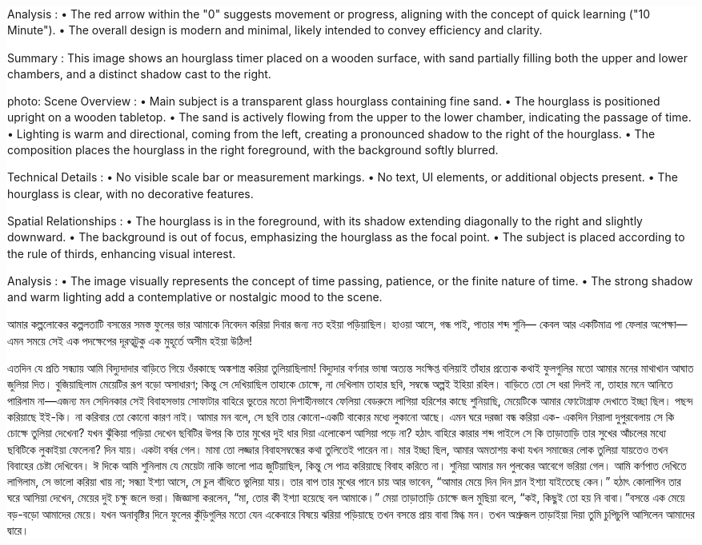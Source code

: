 Analysis :
  • The red arrow within the "0" suggests movement or progress, aligning with the concept of quick learning ("10 Minute").
  • The overall design is modern and minimal, likely intended to convey efficiency and clarity. 

Summary : This image shows an hourglass timer placed on a wooden surface, with sand partially filling both the upper and lower chambers, and a distinct shadow cast to the right.

photo:
Scene Overview :
  • Main subject is a transparent glass hourglass containing fine sand.
  • The hourglass is positioned upright on a wooden tabletop.
  • The sand is actively flowing from the upper to the lower chamber, indicating the passage of time.
  • Lighting is warm and directional, coming from the left, creating a pronounced shadow to the right of the hourglass.
  • The composition places the hourglass in the right foreground, with the background softly blurred.

Technical Details :
  • No visible scale bar or measurement markings.
  • No text, UI elements, or additional objects present.
  • The hourglass is clear, with no decorative features.

Spatial Relationships :
  • The hourglass is in the foreground, with its shadow extending diagonally to the right and slightly downward.
  • The background is out of focus, emphasizing the hourglass as the focal point.
  • The subject is placed according to the rule of thirds, enhancing visual interest.

Analysis :
  • The image visually represents the concept of time passing, patience, or the finite nature of time.
  • The strong shadow and warm lighting add a contemplative or nostalgic mood to the scene. 

আমার কল্পলোকের কল্পলতাটি বসন্তের সমস্ত
ফুলের ভার আমাকে নিবেদন করিয়া দিবার জন্য
নত হইয়া পড়িয়াছিল। হাওয়া আসে, গন্ধ পাই,
পাতার শব্দ শুনি— কেবল আর একটিমাত্র পা
ফেলার অপেক্ষা—এমন সময়ে সেই এক
পদক্ষেপের দূরত্বটুকু এক মুহূর্তে অসীম হইয়া
উঠিল! 

এতদিন যে প্রতি সন্ধ্যায় আমি বিদ্যুদাদার বাড়িতে
গিয়ে ওঁরকাছে অঙ্কশাস্ত্র করিয়া তুলিয়াছিলাম! বিদ্যুদার বর্ণনার ভাষা অত্যন্ত সংক্ষিপ্ত বলিয়াই তাঁহার প্রত্যেক কথাই
ফুলগুলির মতো আমার মনের মাথাখান আঘাত জুলিয়া দিত। বুজিয়াছিলাম মেয়েটির রূপ বড়ো অসাধারণ;
কিন্তু সে দেখিয়াছিল তাহাকে চোক্ষে, না দেখিলাম তাহার ছবি, সম্বন্ধে অল্পই ইহিয়া রহিল। বাড়িতে তো সে ধরা
দিলই না, তাহার মনে আনিতে পারিলাম না—এজন্য মন সেদিনকার সেই বিবাহসভায় সোফাটার বাহিরে
ভুতের মতো দিশাহীনভাবে ফেলিয়া বেডরুমে লাগিয়া হরিশের কাছে শুনিয়াছি, মেয়েটিকে আমার ফোটোগ্রাফ
দেখাতে ইচ্ছা ছিল। পছন্দ করিয়াছে ইই-কি। না করিবার তো কোনো কারণ নাই। আমার মন বলে, সে ছবি
তার কোনো-একটি বাক্যের মধ্যে লুকানো আছে। এমন ঘরে দরজা বন্ধ করিয়া এক- একদিন নিরালা
দুপুরবেলায় সে কি চোক্ষে তুলিয়া দেখেনা? যখন ঝুঁকিয়া পড়িয়া দেখেন ছবিটির উপর কি তার মুখের
দুই ধার দিয়া এলোকেশ আসিয়া পড়ে না? হঠাৎ বাহিরে কারার শব্দ পাইলে সে কি তাড়াতাড়ি তার সুখের
আঁচলের মধ্যে ছবিটিকে লুকাইয়া ফেলেনা?
দিন যায়। একটা বর্ষর গেল। মামা তো লজ্জার বিবাহসম্বন্ধের কথা তুলিতেই পারেন না। মার ইচ্ছা ছিল,
আমার অমতাশয় কথা যখন সমাজের লোক তুলিয়া যায়তেও তখন বিবাহের চেষ্টা দেখিবেন।
ঈ দিকে আমি শুনিলাম যে মেয়েটা নাকি ভালো পাত্র জুটিয়াছিল, কিন্তু সে পাত্র করিয়াছে বিবাহ করিতে না।
শুনিয়া আমার মন পুলকের আবেগে ভরিয়া গেল। আমি কর্ণপাত দেখিতে লাগিলাম, সে ভালো করিয়া খায় না;
সন্ধ্যা ইশ্যা আসে, সে চুল বাঁধিতে ভুলিয়া যায়। তার বাপ তার মুখের পানে চায় আর ভাবেন, “আমার মেয়ে
দিন দিন ম্লান ইশ্যা যাইতেছে কেন।” হঠাৎ কোলাপিন তার ঘরে আসিয়া দেখেন, মেয়ের দুই চক্ষু জলে
ভরা। জিজ্ঞাসা করলেন, “মা, তোর কী ইশ্যা হয়েছে বল আমাকে।” মেয়া তাড়াতাড়ি চোক্ষে জল মুছিয়া বলে, “কই,
কিছুই তো হয় নি বাবা।”বসন্তে এক মেয়ে বড়-বড়ো আমাদের মেয়ে। যখন অনাবৃষ্টির দিনে ফুলের কুঁড়িগুলির
মতো যেন একেবারে বিষয়ে ঝরিয়া পড়িয়াছে তখন বসন্তে প্রায় বাবা স্নিগ্ধ মন। তখন অশ্রুজল তাড়াইয়া দিয়া
তুমি চুপিচুপি আসিলেন আমাদের দ্বারে। 
